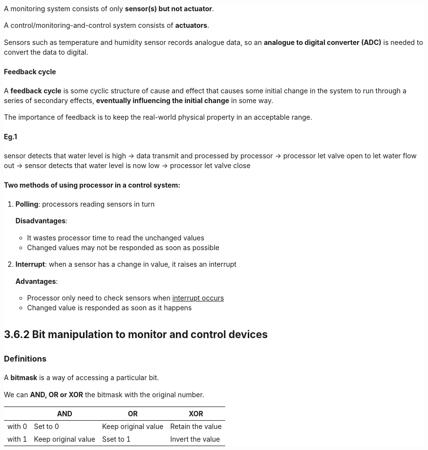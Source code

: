 A monitoring system consists of only **sensor(s) but not actuator**.

A control/monitoring-and-control system consists of **actuators**.



Sensors such as temperature and humidity sensor records analogue data, so an **analogue to digital converter (ADC)** is needed to convert the data to digital.



#### Feedback cycle

A **feedback cycle** is some cyclic structure of cause and effect that causes some initial change in the system to run through a series of secondary effects, **eventually influencing the initial change** in some way.

The importance of feedback is to keep the real-world physical property in an acceptable range.

#### Eg.1 

sensor detects that water level is high -> data transmit and processed by processor -> processor let valve open to let water flow out -> sensor detects that water level is now low -> processor let valve close



#### Two methods of using processor in a control system:

1. **Polling**: processors reading sensors in turn

   **Disadvantages**:

   - It wastes processor time to read the unchanged values
   - Changed values may not be responded as soon as possible

2. **Interrupt**: when a sensor has a change in value, it raises an interrupt

   **Advantages**:

   - Processor only need to check sensors when <u>interrupt occurs</u>
   - Changed value is responded as soon as it happens

## 3.6.2 Bit manipulation to monitor and control devices

### Definitions

A **bitmask** is a way of accessing a particular bit.

We can **AND, OR or XOR** the bitmask with the original number.



|        | AND                 | OR                  | XOR              |
| ------ | ------------------- | ------------------- | ---------------- |
| with 0 | Set to 0            | Keep original value | Retain the value |
| with 1 | Keep original value | Sset to 1           | Invert the value |


